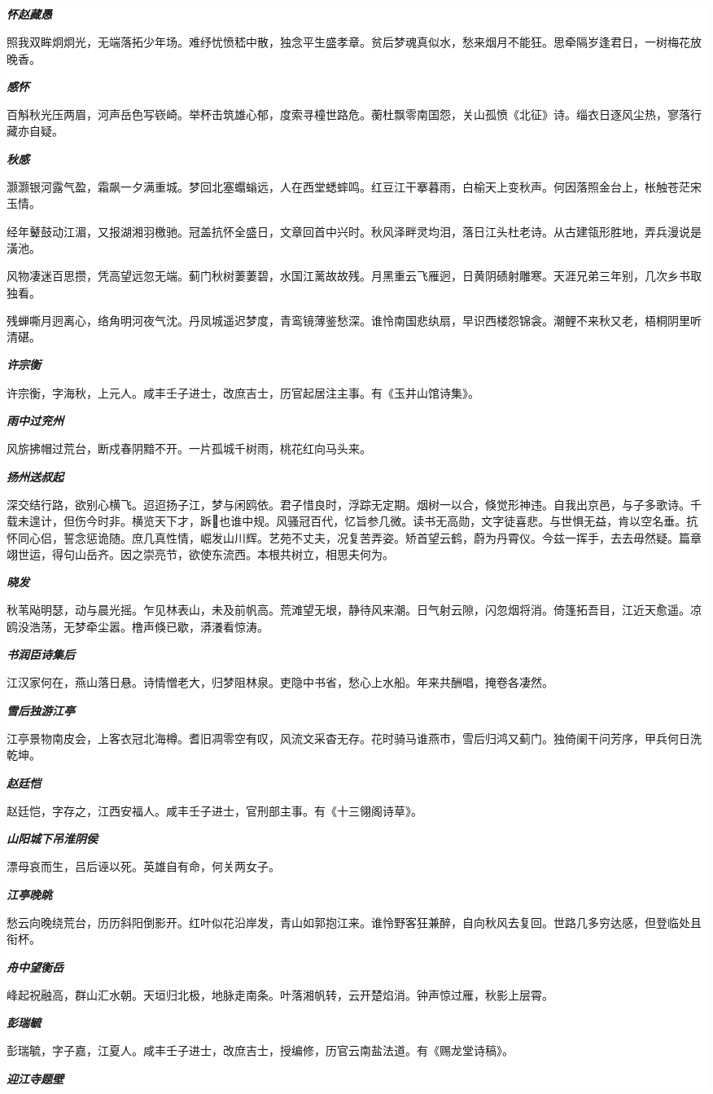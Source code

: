 ***怀赵藏愚***  

照我双眸炯炯光，无端落拓少年场。难纾忧愤嵇中散，独念平生盛孝章。贫后梦魂真似水，愁来烟月不能狂。思牵隔岁逢君日，一树梅花放晚香。  

***感怀***  

百斛秋光压两眉，河声岳色写嵚崎。举杯击筑雄心郁，度索寻橦世路危。蘅杜飘零南国怨，关山孤愤《北征》诗。缁衣日逐风尘热，寥落行藏亦自疑。  

***秋感***  

灏灏银河露气盈，霜飙一夕满重城。梦回北塞蠮螉远，人在西堂蟋蟀鸣。红豆江干搴暮雨，白榆天上变秋声。何因落照金台上，枨触苍茫宋玉情。  

经年鼙鼓动江湄，又报湖湘羽檄驰。冠盖抗怀全盛日，文章回首中兴时。秋风泽畔灵均泪，落日江头杜老诗。从古建瓴形胜地，弄兵漫说是潢池。  

风物凄迷百思攒，凭高望远忽无端。蓟门秋树萋萋碧，水国江蓠故故残。月黑重云飞雁迥，日黄阴碛射雕寒。天涯兄弟三年别，几次乡书取独看。  

残蝉嘶月迥离心，络角明河夜气沈。丹凤城遥迟梦度，青鸾镜薄鉴愁深。谁怜南国悲纨扇，早识西楼怨锦衾。潮鲤不来秋又老，梧桐阴里听清碪。  

***许宗衡***  

许宗衡，字海秋，上元人。咸丰壬子进士，改庶吉士，历官起居注主事。有《玉井山馆诗集》。  

***雨中过兖州***  

风旂拂帽过荒台，断戍春阴黯不开。一片孤城千树雨，桃花红向马头来。  

***扬州送叔起***  

深交结行路，欲别心横飞。迢迢扬子江，梦与闲鸥依。君子惜良时，浮踪无定期。烟树一以合，倏觉形神违。自我出京邑，与子多歌诗。千载未遑计，但伤今时非。横览天下才，跅也谁中规。风骚冠百代，忆旨参几微。读书无高勋，文字徒喜悲。与世惧无益，肯以空名垂。抗怀同心侣，誓念惩诡随。庶几真性情，崛发山川辉。艺苑不丈夫，况复苦弄姿。矫首望云鹤，蔚为丹霄仪。今兹一挥手，去去毋然疑。篇章翊世运，得句山岳齐。因之崇亮节，欲使东流西。本根共树立，相思夫何为。  

***晓发***  

秋苇飐明瑟，动与晨光摇。乍见林表山，未及前帆高。荒滩望无垠，静待风来潮。日气射云隙，闪忽烟将消。倚篷拓吾目，江近天愈遥。凉鸥没浩荡，无梦牵尘嚣。橹声倏已歇，漭瀁看惊涛。  

***书润臣诗集后***  

江汉家何在，燕山落日悬。诗情憎老大，归梦阻林泉。吏隐中书省，愁心上水船。年来共酬唱，掩卷各凄然。  

***雪后独游江亭***  

江亭景物南皮会，上客衣冠北海樽。耆旧凋零空有叹，风流文采杳无存。花时骑马谁燕市，雪后归鸿又蓟门。独倚阑干问芳序，甲兵何日洗乾坤。  

***赵廷恺***  

赵廷恺，字存之，江西安福人。咸丰壬子进士，官刑部主事。有《十三翎阁诗草》。  

***山阳城下吊淮阴侯***  

漂母哀而生，吕后诬以死。英雄自有命，何关两女子。  

***江亭晚眺***  

愁云向晚绕荒台，历历斜阳倒影开。红叶似花沿岸发，青山如郭抱江来。谁怜野客狂兼醉，自向秋风去复回。世路几多穷达感，但登临处且衔杯。  

***舟中望衡岳***  

峰起祝融高，群山汇水朝。天垣归北极，地脉走南条。叶落湘帆转，云开楚焰消。钟声惊过雁，秋影上层霄。  

***彭瑞毓***  

彭瑞毓，字子嘉，江夏人。咸丰壬子进士，改庶吉士，授编修，历官云南盐法道。有《赐龙堂诗稿》。  

***迎江寺题壁***  
